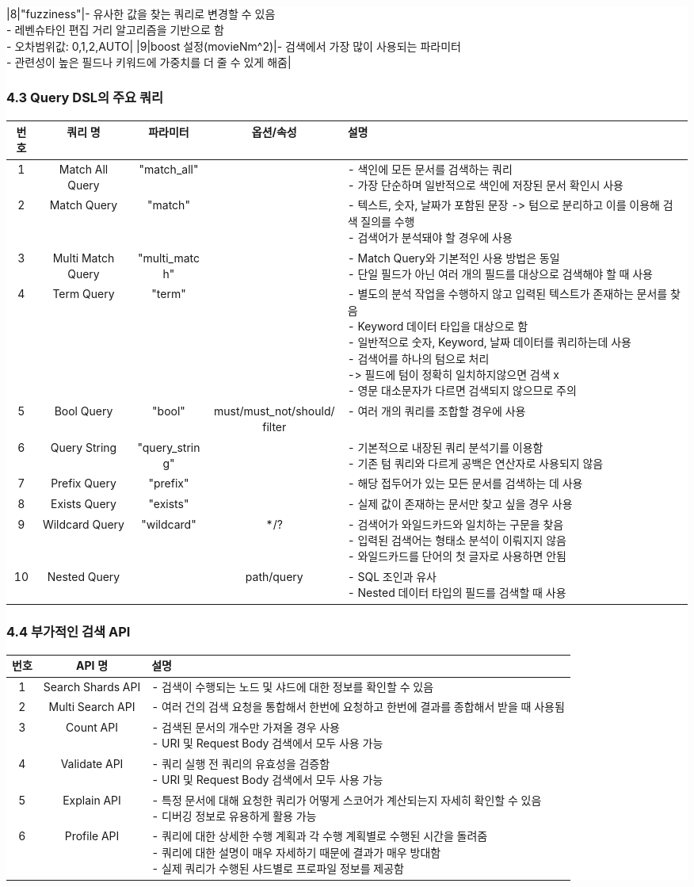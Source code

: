 |8|"fuzziness"|- 유사한 값을 찾는 쿼리로 변경할 수 있음<br>- 레벤슈타인 편집 거리 알고리즘을 기반으로 함<br>- 오차범위값: 0,1,2,AUTO|
|9|boost 설정(movieNm^2)|- 검색에서 가장 많이 사용되는 파라미터<br>- 관련성이 높은 필드나 키워드에 가중치를 더 줄 수 있게 해줌|

### 4.3 Query DSL의 주요 쿼리
|번호|쿼리 명|파라미터|옵션/속성|설명|
|:---:|:---:|:---:|:---:|:---|
|1|Match All Query|"match_all"||- 색인에 모든 문서를 검색하는 쿼리<br>- 가장 단순하며 일반적으로 색인에 저장된 문서 확인시 사용|
|2|Match Query|"match"||- 텍스트, 숫자, 날짜가 포함된 문장 -> 텀으로 분리하고 이를 이용해 검색 질의를 수행<br>- 검색어가 분석돼야 할 경우에 사용|
|3|Multi Match Query|"multi_match"||- Match Query와 기본적인 사용 방법은 동일<br>- 단일 필드가 아닌 여러 개의 필드를 대상으로 검색해야 할 때 사용|
|4|Term Query|"term"||- 별도의 분석 작업을 수행하지 않고 입력된 텍스트가 존재하는 문서를 찾음<br>- Keyword 데이터 타입을 대상으로 함<br>- 일반적으로 숫자, Keyword, 날짜 데이터를 쿼리하는데 사용<br>- 검색어를 하나의 텀으로 처리<br>-> 필드에 텀이 정확히 일치하지않으면 검색 x<br>- 영문 대소문자가 다르면 검색되지 않으므로 주의|
|5|Bool Query|"bool"|must/must_not/should/filter|- 여러 개의 쿼리를 조합할 경우에 사용|
|6|Query String|"query_string"||- 기본적으로 내장된 쿼리 분석기를 이용함<br>- 기존 텀 쿼리와 다르게 공백은 연산자로 사용되지 않음|
|7|Prefix Query|"prefix"||- 해당 접두어가 있는 모든 문서를 검색하는 데 사용|
|8|Exists Query|"exists"||- 실제 값이 존재하는 문서만 찾고 싶을 경우 사용|
|9|Wildcard Query|"wildcard"|*/?|- 검색어가 와일드카드와 일치하는 구문을 찾음<br>- 입력된 검색어는 형태소 분석이 이뤄지지 않음<br>- 와일드카드를 단어의 첫 글자로 사용하면 안됨|
|10|Nested Query||path/query|- SQL 조인과 유사<br>- Nested 데이터 타입의 필드를 검색할 때 사용|

### 4.4 부가적인 검색 API
|번호|API 명|설명|
|:---:|:---:|:---|
|1|Search Shards API|- 검색이 수행되는 노드 및 샤드에 대한 정보를 확인할 수 있음<br>|
|2|Multi Search API|- 여러 건의 검색 요청을 통합해서 한번에 요청하고 한번에 결과를 종합해서 받을 때 사용됨|
|3|Count API|- 검색된 문서의 개수만 가져올 경우 사용<br>- URI 및 Request Body 검색에서 모두 사용 가능|
|4|Validate API|- 쿼리 실행 전 쿼리의 유효성을 검증함<br>- URI 및 Request Body 검색에서 모두 사용 가능|
|5|Explain API|- 특정 문서에 대해 요청한 쿼리가 어떻게 스코어가 계산되는지 자세히 확인할 수 있음<br>- 디버깅 정보로 유용하게 활용 가능|
|6|Profile API|- 쿼리에 대한 상세한 수행 계획과 각 수행 계획별로 수행된 시간을 돌려줌<br>- 쿼리에 대한 설명이 매우 자세하기 때문에 결과가 매우 방대함<br>- 실제 쿼리가 수행된 샤드별로 프로파일 정보를 제공함|


